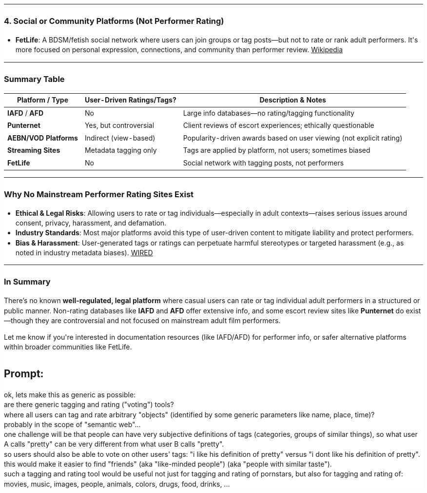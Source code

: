 ------------------------------------------------------------------------

### 4. **Social or Community Platforms (Not Performer Rating)**

- **FetLife**: A BDSM/fetish social network where users can join groups or tag posts—but not to rate or rank adult performers. It's more focused on personal expression, connections, and community than performer review. [Wikipedia](https://en.wikipedia.org/wiki/FetLife?utm_source=chatgpt.com)

------------------------------------------------------------------------

### Summary Table

| Platform / Type | User-Driven Ratings/Tags? | Description & Notes |
|----|----|----|
| **IAFD** / **AFD** | No | Large info databases—no rating/tagging functionality |
| **Punternet** | Yes, but controversial | Client reviews of escort experiences; ethically questionable |
| **AEBN/VOD Platforms** | Indirect (view-based) | Popularity-driven awards based on user viewing (not explicit rating) |
| **Streaming Sites** | Metadata tagging only | Tags are applied by platform, not users; sometimes biased |
| **FetLife** | No | Social network with tagging posts, not performers |

------------------------------------------------------------------------

### Why No Mainstream Performer Rating Sites Exist

- **Ethical & Legal Risks**: Allowing users to rate or tag individuals—especially in adult contexts—raises serious issues around consent, privacy, harassment, and defamation.
- **Industry Standards**: Most major platforms avoid this type of user-driven content to mitigate liability and protect performers.
- **Bias & Harassment**: User-generated tags or ratings can perpetuate harmful stereotypes or targeted harassment (e.g., as noted in industry metadata biases). [WIRED](https://www.wired.com/story/porn-racist-metadata-hurts-adult-performers-of-color?utm_source=chatgpt.com)

------------------------------------------------------------------------

### In Summary

There’s no known **well-regulated, legal platform** where casual users can rate or tag individual adult performers in a structured or public manner. Non-rating databases like **IAFD** and **AFD** offer extensive info, and some escort review sites like **Punternet** do exist—though they are controversial and not focused on mainstream adult film performers.

Let me know if you're interested in documentation resources (like IAFD/AFD) for performer info, or safer alternative platforms within broader communities like FetLife.

## Prompt:

ok, lets make this as generic as possible:  
are there generic tagging and rating ("voting") tools?  
where all users can tag and rate arbitrary "objects" (identified by some generic parameters like name, place, time)?  
probably in the scope of "semantic web"...  
one challenge will be that people can have very subjective definitions of tags (categories, groups of similar things), so what user A calls "pretty" can be very different from what user B calls "pretty".  
so users should also be able to vote on other users' tags: "i like his definition of pretty" versus "i dont like his definition of pretty".  
this would make it easier to find "friends" (aka "like-minded people") (aka "people with similar taste").  
such a tagging and rating tool would be useful not just for tagging and rating of pornstars, but also for tagging and rating of: movies, music, images, people, animals, colors, drugs, food, drinks, ...